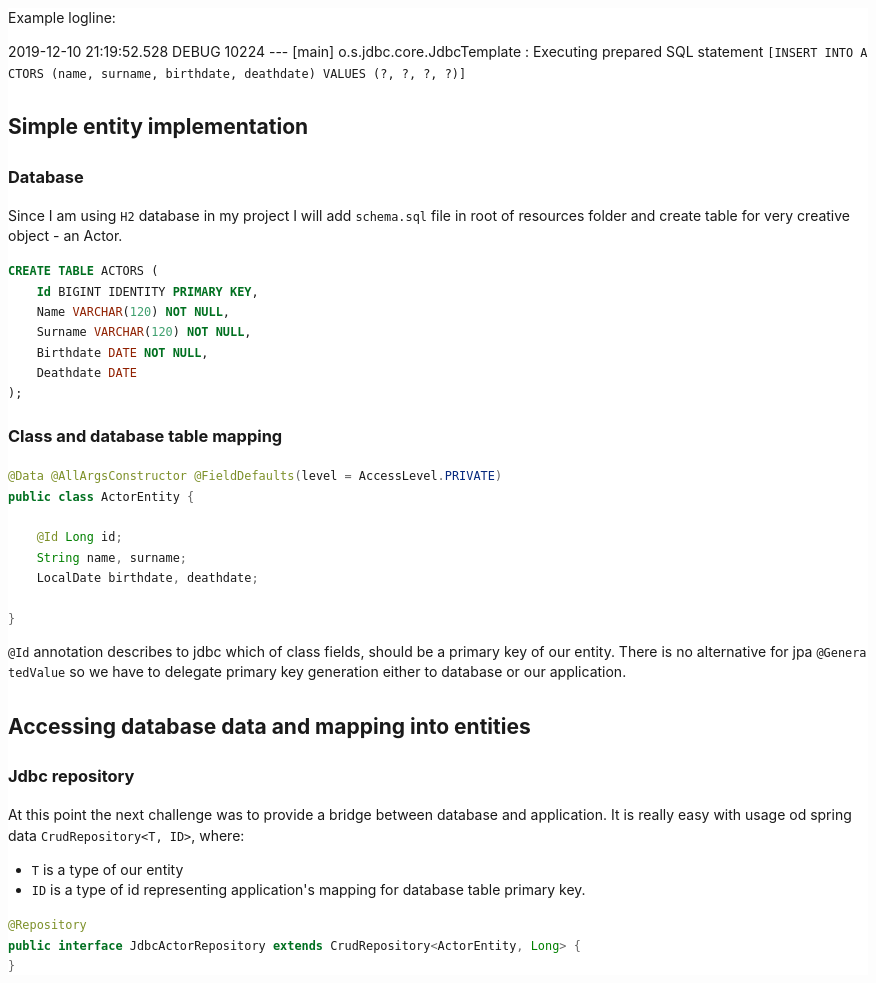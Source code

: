 Example logline:

2019-12-10 21:19:52.528 DEBUG 10224 --- [main] o.s.jdbc.core.JdbcTemplate : Executing prepared SQL statement `[INSERT INTO ACTORS (name, surname, birthdate, deathdate) VALUES (?, ?, ?, ?)]`

## Simple entity implementation

### Database

Since I am using `H2` database in my project I will add `schema.sql` file in root of resources folder and create table for very creative object - an Actor.

```sql
CREATE TABLE ACTORS (
    Id BIGINT IDENTITY PRIMARY KEY,
    Name VARCHAR(120) NOT NULL,
    Surname VARCHAR(120) NOT NULL,
    Birthdate DATE NOT NULL,
    Deathdate DATE
);
```

### Class and database table mapping

```java
@Data @AllArgsConstructor @FieldDefaults(level = AccessLevel.PRIVATE)
public class ActorEntity {

    @Id Long id;
    String name, surname;
    LocalDate birthdate, deathdate;

}
```

`@Id` annotation describes to jdbc which of class fields, should be a primary key of our entity. There is no alternative for jpa `@GeneratedValue` so we have to delegate primary key generation either to database or our application.

## Accessing database data and mapping into entities

### Jdbc repository

At this point the next challenge was to provide a bridge between database and application. It is really easy with usage od spring data `CrudRepository<T, ID>`, where:

- `T` is a type of our entity
- `ID` is a type of id representing application's mapping for database table primary key.

```java
@Repository
public interface JdbcActorRepository extends CrudRepository<ActorEntity, Long> {
}
```
